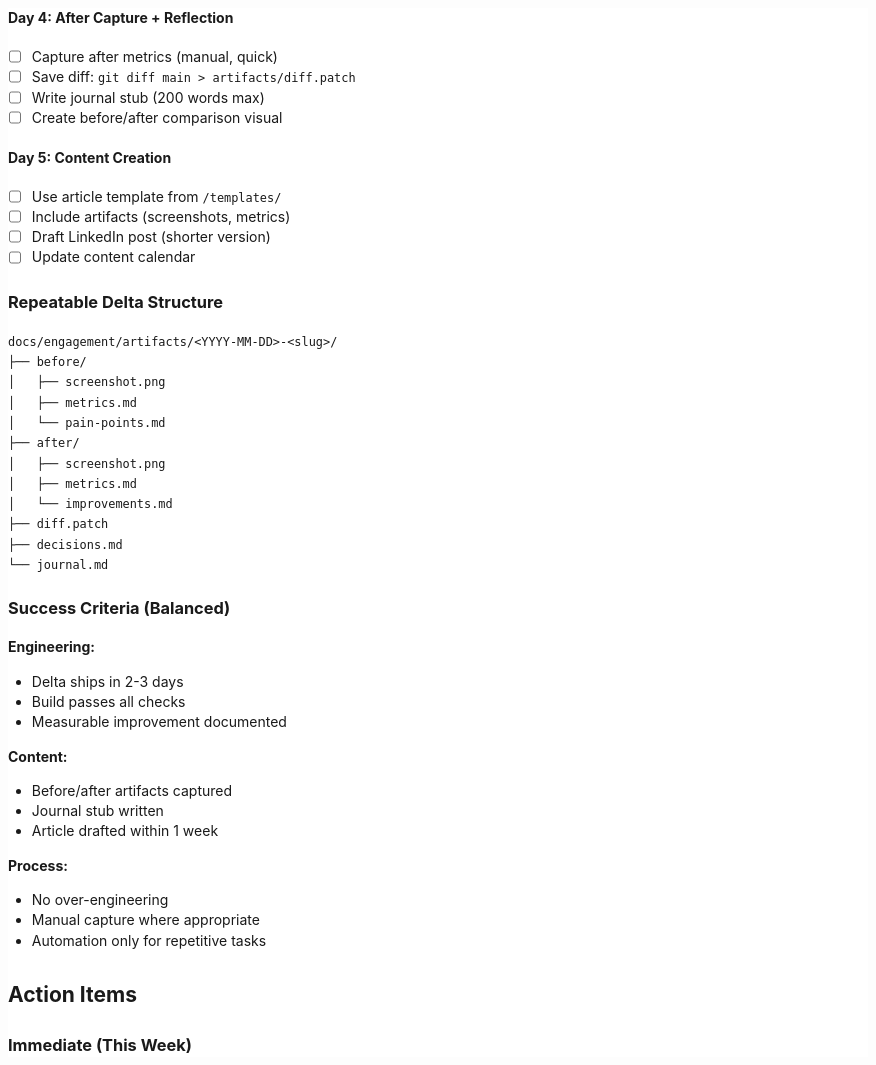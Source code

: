 #### Day 4: After Capture + Reflection

- [ ] Capture after metrics (manual, quick)
- [ ] Save diff: `git diff main > artifacts/diff.patch`
- [ ] Write journal stub (200 words max)
- [ ] Create before/after comparison visual

#### Day 5: Content Creation

- [ ] Use article template from `/templates/`
- [ ] Include artifacts (screenshots, metrics)
- [ ] Draft LinkedIn post (shorter version)
- [ ] Update content calendar

### Repeatable Delta Structure

```filetree
docs/engagement/artifacts/<YYYY-MM-DD>-<slug>/
├── before/
│   ├── screenshot.png
│   ├── metrics.md
│   └── pain-points.md
├── after/
│   ├── screenshot.png
│   ├── metrics.md
│   └── improvements.md
├── diff.patch
├── decisions.md
└── journal.md
```

### Success Criteria (Balanced)

**Engineering:**

- Delta ships in 2-3 days
- Build passes all checks
- Measurable improvement documented

**Content:**

- Before/after artifacts captured
- Journal stub written
- Article drafted within 1 week

**Process:**

- No over-engineering
- Manual capture where appropriate
- Automation only for repetitive tasks

## Action Items

### Immediate (This Week)
